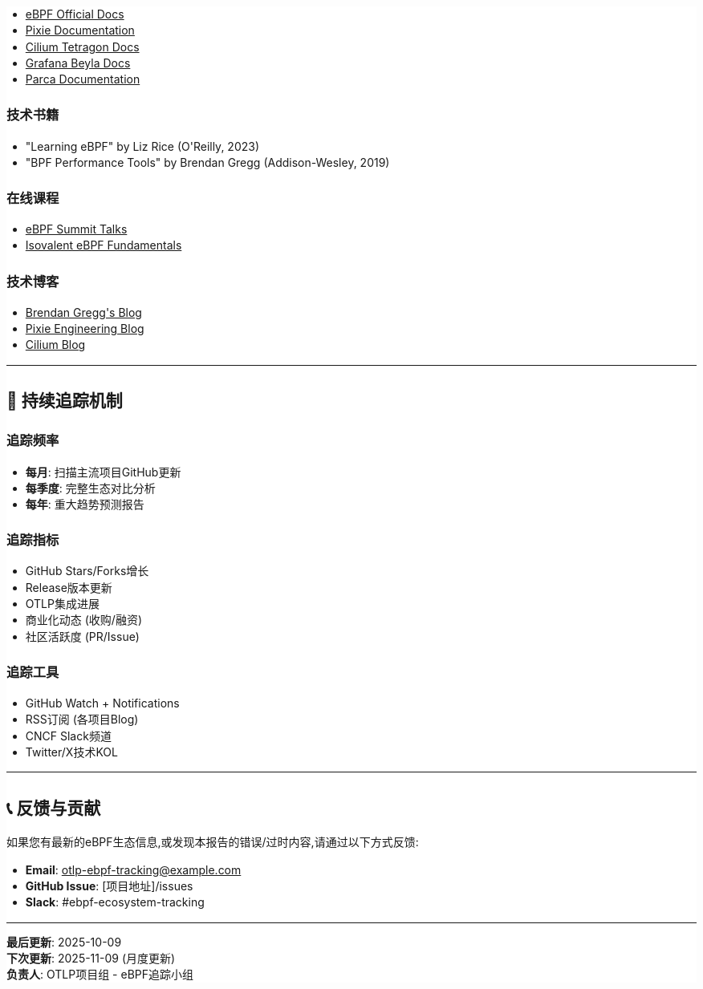 - [eBPF Official Docs](https://ebpf.io/)
- [Pixie Documentation](https://docs.px.dev/)
- [Cilium Tetragon Docs](https://tetragon.io/)
- [Grafana Beyla Docs](https://grafana.com/docs/beyla/)
- [Parca Documentation](https://www.parca.dev/docs/)

### 技术书籍

- "Learning eBPF" by Liz Rice (O'Reilly, 2023)
- "BPF Performance Tools" by Brendan Gregg (Addison-Wesley, 2019)

### 在线课程

- [eBPF Summit Talks](https://ebpf.io/summit/)
- [Isovalent eBPF Fundamentals](https://isovalent.com/ebpf-summit/)

### 技术博客

- [Brendan Gregg's Blog](http://www.brendangregg.com/blog/)
- [Pixie Engineering Blog](https://blog.px.dev/)
- [Cilium Blog](https://cilium.io/blog/)

---

## 🔄 持续追踪机制

### 追踪频率

- **每月**: 扫描主流项目GitHub更新
- **每季度**: 完整生态对比分析
- **每年**: 重大趋势预测报告

### 追踪指标

- GitHub Stars/Forks增长
- Release版本更新
- OTLP集成进展
- 商业化动态 (收购/融资)
- 社区活跃度 (PR/Issue)

### 追踪工具

- GitHub Watch + Notifications
- RSS订阅 (各项目Blog)
- CNCF Slack频道
- Twitter/X技术KOL

---

## 📞 反馈与贡献

如果您有最新的eBPF生态信息,或发现本报告的错误/过时内容,请通过以下方式反馈:

- **Email**: <otlp-ebpf-tracking@example.com>
- **GitHub Issue**: [项目地址]/issues
- **Slack**: #ebpf-ecosystem-tracking

---

**最后更新**: 2025-10-09  
**下次更新**: 2025-11-09 (月度更新)  
**负责人**: OTLP项目组 - eBPF追踪小组
